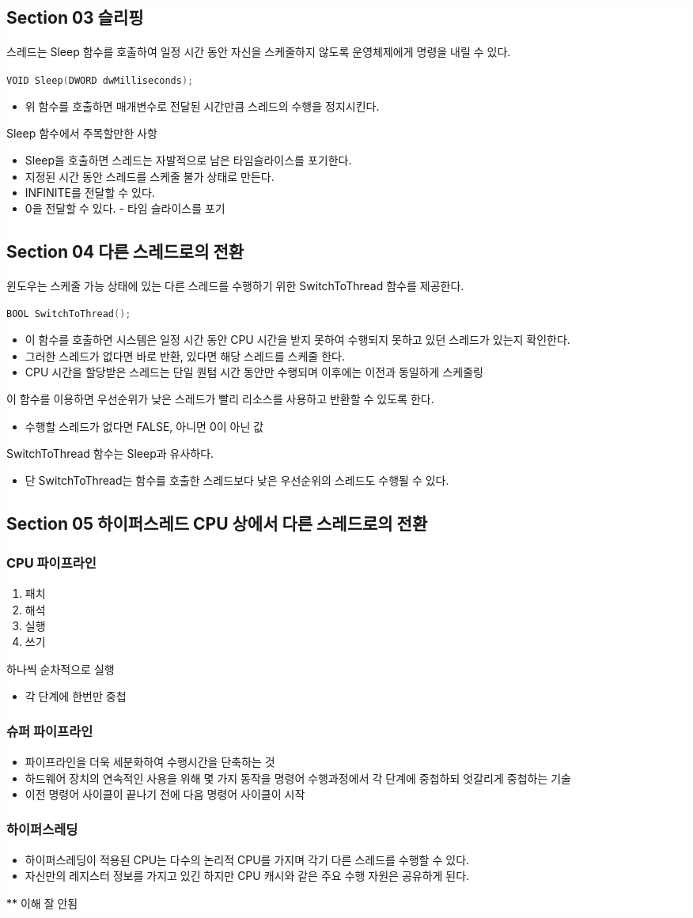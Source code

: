 ## Section 03 슬리핑
스레드는 Sleep 함수를 호출하여 일정 시간 동안 자신을 스케줄하지 않도록 운영체제에게 명령을 내릴 수 있다.
~~~C++
VOID Sleep(DWORD dwMilliseconds);
~~~
* 위 함수를 호출하면 매개변수로 전달된 시간만큼 스레드의 수행을 정지시킨다.

Sleep 함수에서 주목할만한 사항
* Sleep을 호출하면 스레드는 자발적으로 남은 타임슬라이스를 포기한다.
* 지정된 시간 동안 스레드를 스케줄 불가 상태로 만든다.
* INFINITE를 전달할 수 있다.
* 0을 전달할 수 있다. - 타임 슬라이스를 포기

## Section 04 다른 스레드로의 전환
윈도우는 스케줄 가능 상태에 있는 다른 스레드를 수행하기 위한 SwitchToThread 함수를 제공한다.
~~~C++
BOOL SwitchToThread();
~~~

* 이 함수를 호출하면 시스템은 일정 시간 동안 CPU 시간을 받지 못하여 수행되지 못하고 있던 스레드가 있는지 확인한다.
* 그러한 스레드가 없다면 바로 반환, 있다면 해당 스레드를 스케줄 한다.
* CPU 시간을 할당받은 스레드는 단일 퀀텀 시간 동안만 수행되며 이후에는 이전과 동일하게 스케줄링

이 함수를 이용하면 우선순위가 낮은 스레드가 빨리 리소스를 사용하고 반환할 수 있도록 한다.
* 수행할 스레드가 없다면 FALSE, 아니면 0이 아닌 값

SwitchToThread 함수는 Sleep과 유사하다.
* 단 SwitchToThread는 함수를 호출한 스레드보다 낮은 우선순위의 스레드도 수행될 수 있다.

## Section 05 하이퍼스레드 CPU 상에서 다른 스레드로의 전환

### CPU 파이프라인
1. 패치
2. 해석
3. 실행
4. 쓰기

하나씩 순차적으로 실행
* 각 단계에 한번만 중첩

### 슈퍼 파이프라인
* 파이프라인을 더욱 세분화하여 수행시간을 단축하는 것
* 하드웨어 장치의 연속적인 사용을 위해 몇 가지 동작을 명령어 수행과정에서 각 단계에 중첩하되 엇갈리게 중첩하는 기술
* 이전 명령어 사이클이 끝나기 전에 다음 명령어 사이클이 시작

### 하이퍼스레딩
* 하이퍼스레딩이 적용된 CPU는 다수의 논리적 CPU를 가지며 각기 다른 스레드를 수행할 수 있다.
* 자신만의 레지스터 정보를 가지고 있긴 하지만 CPU 캐시와 같은 주요 수행 자원은 공유하게 된다.

** 이해 잘 안됨

